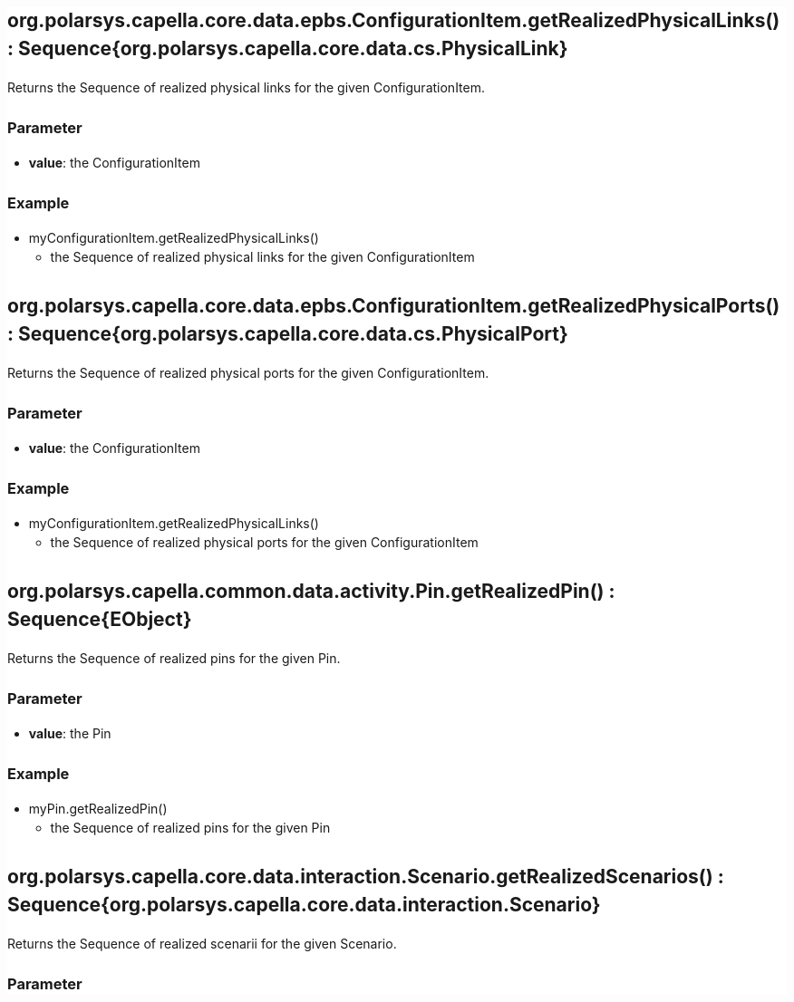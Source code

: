 ## org.polarsys.capella.core.data.epbs.ConfigurationItem.getRealizedPhysicalLinks() : Sequence{org.polarsys.capella.core.data.cs.PhysicalLink}

Returns the Sequence of realized physical links for the given ConfigurationItem.

### Parameter

* **value**: the ConfigurationItem

### Example

* myConfigurationItem.getRealizedPhysicalLinks()
  * the Sequence of realized physical links for the given ConfigurationItem

## org.polarsys.capella.core.data.epbs.ConfigurationItem.getRealizedPhysicalPorts() : Sequence{org.polarsys.capella.core.data.cs.PhysicalPort}

Returns the Sequence of realized physical ports for the given ConfigurationItem.

### Parameter

* **value**: the ConfigurationItem

### Example

* myConfigurationItem.getRealizedPhysicalLinks()
  * the Sequence of realized physical ports for the given ConfigurationItem

## org.polarsys.capella.common.data.activity.Pin.getRealizedPin() : Sequence{EObject}

Returns the Sequence of realized pins for the given Pin.

### Parameter

* **value**: the Pin

### Example

* myPin.getRealizedPin()
  * the Sequence of realized pins for the given Pin

## org.polarsys.capella.core.data.interaction.Scenario.getRealizedScenarios() : Sequence{org.polarsys.capella.core.data.interaction.Scenario}

Returns the Sequence of realized scenarii for the given Scenario.

### Parameter
